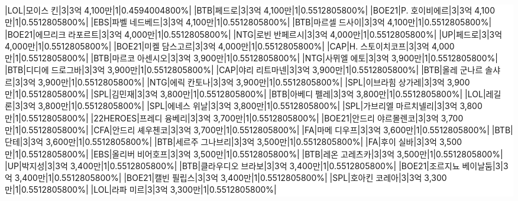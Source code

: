 |LOL|모이스 킨|3|3억 4,100만|1|0.4594004800%|
|BTB|페드로|3|3억 4,100만|1|0.5512805800%|
|BOE21|P. 호이비에르|3|3억 4,100만|1|0.5512805800%|
|EBS|파벨 네드베드|3|3억 4,100만|1|0.5512805800%|
|BTB|마르셀 드사이|3|3억 4,100만|1|0.5512805800%|
|BOE21|에므리크 라포르트|3|3억 4,000만|1|0.5512805800%|
|NTG|로빈 반페르시|3|3억 4,000만|1|0.5512805800%|
|UP|페드로|3|3억 4,000만|1|0.5512805800%|
|BOE21|미켈 담스고르|3|3억 4,000만|1|0.5512805800%|
|CAP|H. 스토이치코프|3|3억 4,000만|1|0.5512805800%|
|BTB|마르코 아센시오|3|3억 3,900만|1|0.5512805800%|
|NTG|사뮈엘 에토|3|3억 3,900만|1|0.5512805800%|
|BTB|디디에 드로그바|3|3억 3,900만|1|0.5512805800%|
|CAP|야리 리트마넨|3|3억 3,900만|1|0.5512805800%|
|BTB|올레 군나르 솔샤르|3|3억 3,900만|1|0.5512805800%|
|NTG|에릭 칸토나|3|3억 3,900만|1|0.5512805800%|
|SPL|이브라힘 상가레|3|3억 3,900만|1|0.5512805800%|
|SPL|김민재|3|3억 3,800만|1|0.5512805800%|
|BTB|아베디 펠레|3|3억 3,800만|1|0.5512805800%|
|LOL|레길론|3|3억 3,800만|1|0.5512805800%|
|SPL|에네스 위날|3|3억 3,800만|1|0.5512805800%|
|SPL|가브리엘 마르치넬리|3|3억 3,800만|1|0.5512805800%|
|22HEROES|프레디 융베리|3|3억 3,700만|1|0.5512805800%|
|BOE21|안드리 야르몰렌코|3|3억 3,700만|1|0.5512805800%|
|CFA|안드리 셰우첸코|3|3억 3,700만|1|0.5512805800%|
|FA|마메 디우프|3|3억 3,600만|1|0.5512805800%|
|BTB|단테|3|3억 3,600만|1|0.5512805800%|
|BTB|세르주 그나브리|3|3억 3,500만|1|0.5512805800%|
|FA|후이 실바|3|3억 3,500만|1|0.5512805800%|
|EBS|올리버 비어호프|3|3억 3,500만|1|0.5512805800%|
|BTB|레온 고레츠카|3|3억 3,500만|1|0.5512805800%|
|UP|박지성|3|3억 3,400만|1|0.5512805800%|
|BTB|클라우디오 브라보|3|3억 3,400만|1|0.5512805800%|
|BOE21|조르지뇨 베이날둠|3|3억 3,400만|1|0.5512805800%|
|BOE21|캘빈 필립스|3|3억 3,400만|1|0.5512805800%|
|SPL|호아킨 코레아|3|3억 3,300만|1|0.5512805800%|
|LOL|라파 미르|3|3억 3,300만|1|0.5512805800%|
